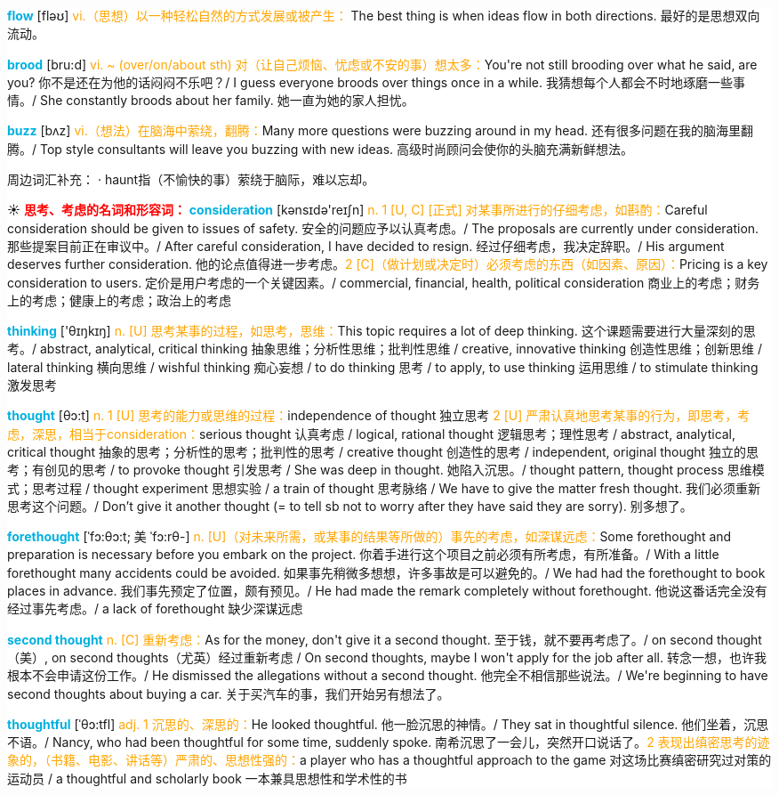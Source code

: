 <font color="sky blue">**flow**</font> [fləʊ] 
<font color="orange">vi.（思想）以一种轻松自然的方式发展或被产生： </font>The best thing is when ideas flow in both directions. 最好的是思想双向流动。
           
<font color="sky blue">**brood**</font> [bru:d]
<font color="orange">vi. ~ (over/on/about sth) 对（让自己烦恼、忧虑或不安的事）想太多：</font>You're not still brooding over what he said, are you? 你不是还在为他的话闷闷不乐吧？/ I guess everyone broods over things once in a while. 我猜想每个人都会不时地琢磨一些事情。/ She constantly broods about her family. 她一直为她的家人担忧。
           
<font color="sky blue">**buzz**</font> [bʌz]
<font color="orange">vi.（想法）在脑海中萦绕，翻腾：</font>Many more questions were buzzing around in my head. 还有很多问题在我的脑海里翻腾。/ Top style consultants will leave you buzzing with new ideas. 高级时尚顾问会使你的头脑充满新鲜想法。

周边词汇补充：
· haunt指（不愉快的事）萦绕于脑际，难以忘却。

☀ <font color="red">**思考、考虑的名词和形容词：**</font>
<font color="sky blue">**consideration**</font> [kənsɪdə'reɪʃn] 
<font color="orange">n. 1 [U, C] [正式] 对某事所进行的仔细考虑，如斟酌：</font>Careful consideration should be given to issues of safety. 安全的问题应予以认真考虑。/ The proposals are currently under consideration. 那些提案目前正在审议中。/ After careful consideration, I have decided to resign. 经过仔细考虑，我决定辞职。/ His argument deserves further consideration. 他的论点值得进一步考虑。<font color="orange">2 [C]（做计划或决定时）必须考虑的东西（如因素、原因）：</font>Pricing is a key consideration to users. 定价是用户考虑的一个关键因素。/ commercial, financial, health, political consideration 商业上的考虑；财务上的考虑；健康上的考虑；政治上的考虑

<font color="sky blue">**thinking**</font> ['θɪŋkɪŋ] 
<font color="orange">n. [U] 思考某事的过程，如思考，思维：</font>This topic requires a lot of deep thinking. 这个课题需要进行大量深刻的思考。/ abstract, analytical, critical thinking 抽象思维；分析性思维；批判性思维 / creative, innovative thinking 创造性思维；创新思维 / lateral thinking 横向思维 / wishful thinking 痴心妄想 / to do thinking 思考 / to apply, to use thinking 运用思维 / to stimulate thinking 激发思考

<font color="sky blue">**thought**</font> [θɔ:t] 
<font color="orange">n. 1 [U] 思考的能力或思维的过程：</font>independence of thought 独立思考 <font color="orange">2 [U] 严肃认真地思考某事的行为，即思考，考虑，深思，相当于consideration：</font>serious thought 认真考虑 / logical, rational thought 逻辑思考；理性思考 / abstract, analytical, critical thought 抽象的思考；分析性的思考；批判性的思考 / creative thought 创造性的思考 / independent, original thought 独立的思考；有创见的思考 / to provoke thought 引发思考 / She was deep in thought. 她陷入沉思。/ thought pattern, thought process 思维模式；思考过程 / thought experiment 思想实验 / a train of thought 思考脉络 / We have to give the matter fresh thought. 我们必须重新思考这个问题。/ Don’t give it another thought (= to tell sb not to worry after they have said they are sorry). 别多想了。
     
<font color="sky blue">**forethought**</font> [ˈfɔ:θɔ:t; 美 ˈfɔ:rθ-]
<font color="orange">n. [U]（对未来所需，或某事的结果等所做的）事先的考虑，如深谋远虑：</font>Some forethought and preparation is necessary before you embark on the project. 你着手进行这个项目之前必须有所考虑，有所准备。/ With a little forethought many accidents could be avoided. 如果事先稍微多想想，许多事故是可以避免的。/ We had had the forethought to book places in advance. 我们事先预定了位置，颇有预见。/ He had made the remark completely without forethought. 他说这番话完全没有经过事先考虑。/ a lack of forethought 缺少深谋远虑

<font color="sky blue">**second thought**</font>
<font color="orange">n. [C] 重新考虑：</font>As for the money, don't give it a second thought. 至于钱，就不要再考虑了。/ on second thought（美）, on second thoughts（尤英）经过重新考虑 / On second thoughts, maybe I won't apply for the job after all. 转念一想，也许我根本不会申请这份工作。/ He dismissed the allegations without a second thought. 他完全不相信那些说法。/ We're beginning to have second thoughts about buying a car. 关于买汽车的事，我们开始另有想法了。

<font color="sky blue">**thoughtful**</font> [ˈθɔ:tfl]
<font color="orange">adj. 1 沉思的、深思的：</font>He looked thoughtful. 他一脸沉思的神情。/ They sat in thoughtful silence. 他们坐着，沉思不语。/ Nancy, who had been thoughtful for some time, suddenly spoke. 南希沉思了一会儿，突然开口说话了。<font color="orange">2 表现出缜密思考的迹象的，（书籍、电影、讲话等）严肃的、思想性强的：</font>a player who has a thoughtful approach to the game 对这场比赛缜密研究过对策的运动员 / a thoughtful and scholarly book 一本兼具思想性和学术性的书
